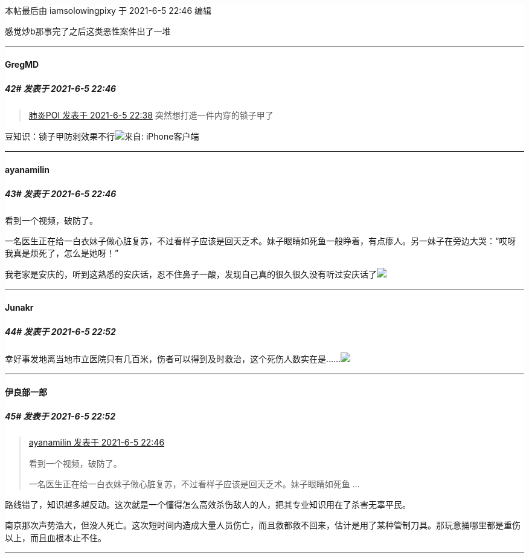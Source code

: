 
 本帖最后由 iamsolowingpixy 于 2021-6-5 22:46 编辑 

感觉炒b那事完了之后这类恶性案件出了一堆


*****

####  GregMD  
##### 42#       发表于 2021-6-5 22:46


<blockquote><a href="httphttps://bbs.saraba1st.com/2b/forum.php?mod=redirect&amp;goto=findpost&amp;pid=51488236&amp;ptid=2008276" target="_blank"> 肺炎POI 发表于 2021-6-5 22:38</a> 突然想打造一件内穿的锁子甲了 </blockquote>
豆知识：锁子甲防刺效果不行<img src="https://static.saraba1st.com/image/smiley/face2017/047.png" referrerpolicy="no-referrer">来自: iPhone客户端


*****

####  ayanamilin  
##### 43#       发表于 2021-6-5 22:46


看到一个视频，破防了。

一名医生正在给一白衣妹子做心脏复苏，不过看样子应该是回天乏术。妹子眼睛如死鱼一般睁着，有点瘆人。另一妹子在旁边大哭：“哎呀我真是烦死了，怎么是她呀！”

我老家是安庆的，听到这熟悉的安庆话，忍不住鼻子一酸，发现自己真的很久很久没有听过安庆话了<img src="https://static.saraba1st.com/image/smiley/face2017/138.png" referrerpolicy="no-referrer">


*****

####  Junakr  
##### 44#       发表于 2021-6-5 22:52


幸好事发地离当地市立医院只有几百米，伤者可以得到及时救治，这个死伤人数实在是……<img src="https://static.saraba1st.com/image/smiley/face2017/139.png" referrerpolicy="no-referrer">


*****

####  伊良部一郎  
##### 45#       发表于 2021-6-5 22:52


<blockquote><a href="httphttps://bbs.saraba1st.com/2b/forum.php?mod=redirect&amp;goto=findpost&amp;pid=51488303&amp;ptid=2008276" target="_blank">ayanamilin 发表于 2021-6-5 22:46</a>

看到一个视频，破防了。

一名医生正在给一白衣妹子做心脏复苏，不过看样子应该是回天乏术。妹子眼睛如死鱼 ...</blockquote>
路线错了，知识越多越反动。这次就是一个懂得怎么高效杀伤敌人的人，把其专业知识用在了杀害无辜平民。


南京那次声势浩大，但没人死亡。这次短时间内造成大量人员伤亡，而且救都救不回来，估计是用了某种管制刀具。那玩意捅哪里都是重伤以上，而且血根本止不住。


*****
